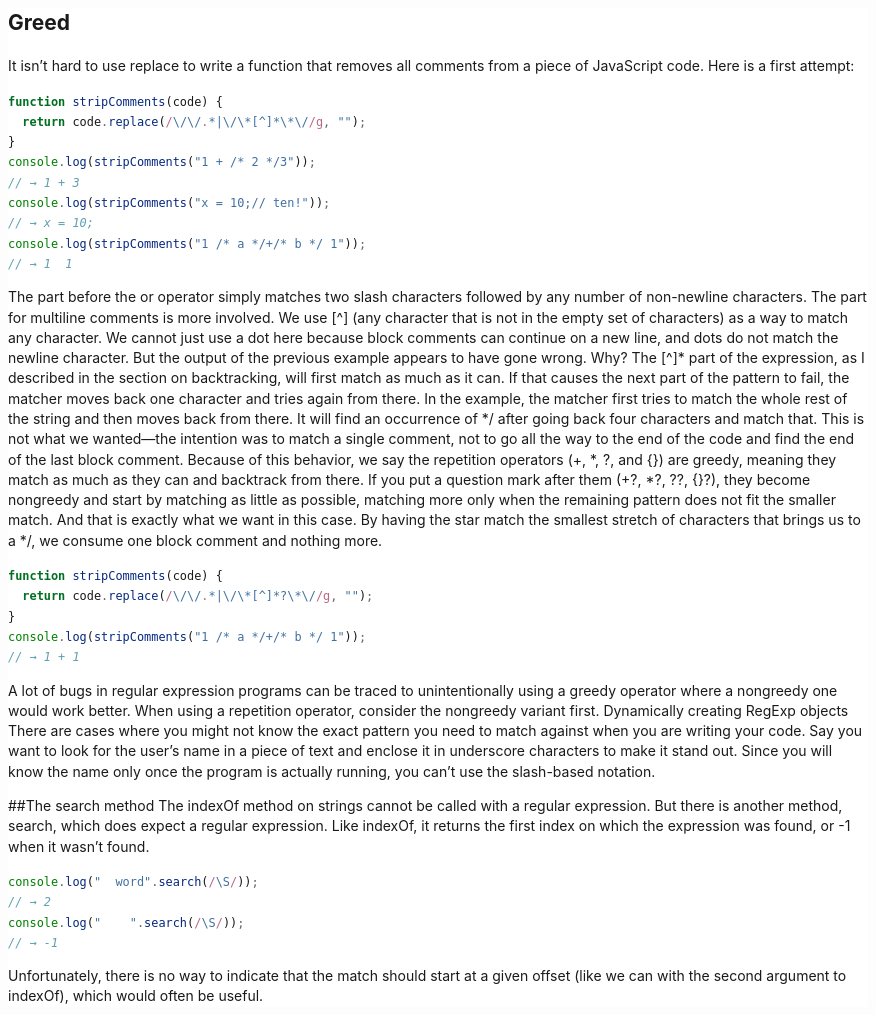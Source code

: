 ## Greed
It isn’t hard to use replace to write a function that removes all comments from a piece of JavaScript code. Here is a first attempt:
```javascript
function stripComments(code) {
  return code.replace(/\/\/.*|\/\*[^]*\*\//g, "");
}
console.log(stripComments("1 + /* 2 */3"));
// → 1 + 3
console.log(stripComments("x = 10;// ten!"));
// → x = 10;
console.log(stripComments("1 /* a */+/* b */ 1"));
// → 1  1
```
The part before the or operator simply matches two slash characters followed by any number of non-newline characters. The part for multiline comments is more involved. We use [^] (any character that is not in the empty set of characters) as a way to match any character. We cannot just use a dot here because block comments can continue on a new line, and dots do not match the newline character.
But the output of the previous example appears to have gone wrong. Why?
The [^]* part of the expression, as I described in the section on backtracking, will first match as much as it can. If that causes the next part of the pattern to fail, the matcher moves back one character and tries again from there. In the example, the matcher first tries to match the whole rest of the string and then moves back from there. It will find an occurrence of */ after going back four characters and match that. This is not what we wanted—the intention was to match a single comment, not to go all the way to the end of the code and find the end of the last block comment.
Because of this behavior, we say the repetition operators (+, *, ?, and {}) are greedy, meaning they match as much as they can and backtrack from there. If you put a question mark after them (+?, *?, ??, {}?), they become nongreedy and start by matching as little as possible, matching more only when the remaining pattern does not fit the smaller match.
And that is exactly what we want in this case. By having the star match the smallest stretch of characters that brings us to a */, we consume one block comment and nothing more.
```javascript
function stripComments(code) {
  return code.replace(/\/\/.*|\/\*[^]*?\*\//g, "");
}
console.log(stripComments("1 /* a */+/* b */ 1"));
// → 1 + 1
```
A lot of bugs in regular expression programs can be traced to unintentionally using a greedy operator where a nongreedy one would work better. When using a repetition operator, consider the nongreedy variant first.
Dynamically creating RegExp objects
There are cases where you might not know the exact pattern you need to match against when you are writing your code. Say you want to look for the user’s name in a piece of text and enclose it in underscore characters to make it stand out. Since you will know the name only once the program is actually running, you can’t use the slash-based notation.

##The search method
The indexOf method on strings cannot be called with a regular expression. But there is another method, search, which does expect a regular expression. Like indexOf, it returns the first index on which the expression was found, or -1 when it wasn’t found.
```javascript
console.log("  word".search(/\S/));
// → 2
console.log("    ".search(/\S/));
// → -1
```
Unfortunately, there is no way to indicate that the match should start at a given offset (like we can with the second argument to indexOf), which would often be useful.
